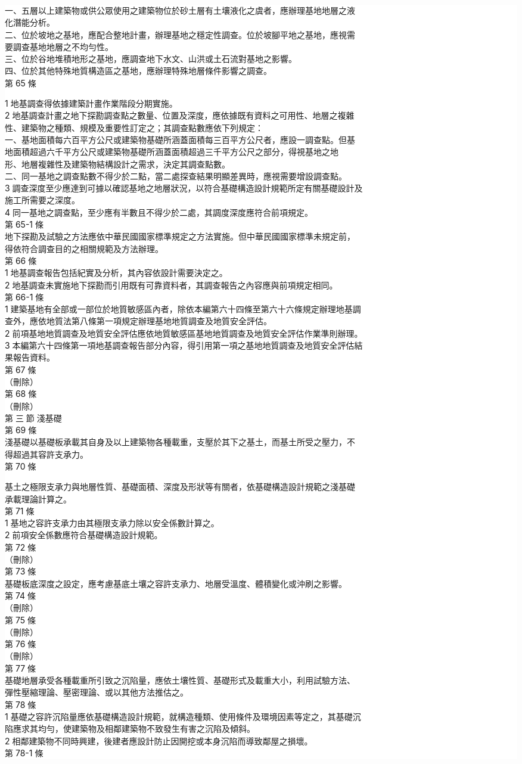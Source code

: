 一、五層以上建築物或供公眾使用之建築物位於砂土層有土壤液化之虞者，應辦理基地地層之液  
化潛能分析。  
二、位於坡地之基地，應配合整地計畫，辦理基地之穩定性調查。位於坡腳平地之基地，應視需  
要調查基地地層之不均勻性。  
三、位於谷地堆積地形之基地，應調查地下水文、山洪或土石流對基地之影響。  
四、位於其他特殊地質構造區之基地，應辦理特殊地層條件影響之調查。  
第 65 條  


1 地基調查得依據建築計畫作業階段分期實施。  
2 地基調查計畫之地下探勘調查點之數量、位置及深度，應依據既有資料之可用性、地層之複雜  
性、建築物之種類、規模及重要性訂定之；其調查點數應依下列規定：  
一、基地面積每六百平方公尺或建築物基礎所涵蓋面積每三百平方公尺者，應設一調查點。但基  
地面積超過六千平方公尺或建築物基礎所涵蓋面積超過三千平方公尺之部分，得視基地之地  
形、地層複雜性及建築物結構設計之需求，決定其調查點數。  
二、同一基地之調查點數不得少於二點，當二處探查結果明顯差異時，應視需要增設調查點。  
3 調查深度至少應達到可據以確認基地之地層狀況，以符合基礎構造設計規範所定有關基礎設計及  
施工所需要之深度。  
4 同一基地之調查點，至少應有半數且不得少於二處，其調度深度應符合前項規定。  
第 65-1 條  
地下探勘及試驗之方法應依中華民國國家標準規定之方法實施。但中華民國國家標準未規定前，  
得依符合調查目的之相關規範及方法辦理。  
第 66 條  
1 地基調查報告包括紀實及分析，其內容依設計需要決定之。  
2 地基調查未實施地下探勘而引用既有可靠資料者，其調查報告之內容應與前項規定相同。  
第 66-1 條  
1 建築基地有全部或一部位於地質敏感區內者，除依本編第六十四條至第六十六條規定辦理地基調  
查外，應依地質法第八條第一項規定辦理基地地質調查及地質安全評估。  
2 前項基地地質調查及地質安全評估應依地質敏感區基地地質調查及地質安全評估作業準則辦理。  
3 本編第六十四條第一項地基調查報告部分內容，得引用第一項之基地地質調查及地質安全評估結  
果報告資料。  
第 67 條  
（刪除）  
第 68 條  
（刪除）  
第 三 節 淺基礎  
第 69 條  
淺基礎以基礎板承載其自身及以上建築物各種載重，支壓於其下之基土，而基土所受之壓力，不  
得超過其容許支承力。  
第 70 條  


基土之極限支承力與地層性質、基礎面積、深度及形狀等有關者，依基礎構造設計規範之淺基礎  
承載理論計算之。  
第 71 條  
1 基地之容許支承力由其極限支承力除以安全係數計算之。  
2 前項安全係數應符合基礎構造設計規範。  
第 72 條  
（刪除）  
第 73 條  
基礎板底深度之設定，應考慮基底土壤之容許支承力、地層受溫度、體積變化或沖刷之影響。  
第 74 條  
（刪除）  
第 75 條  
（刪除）  
第 76 條  
（刪除）  
第 77 條  
基礎地層承受各種載重所引致之沉陷量，應依土壤性質、基礎形式及載重大小，利用試驗方法、  
彈性壓縮理論、壓密理論、或以其他方法推估之。  
第 78 條  
1 基礎之容許沉陷量應依基礎構造設計規範，就構造種類、使用條件及環境因素等定之，其基礎沉  
陷應求其均勻，使建築物及相鄰建築物不致發生有害之沉陷及傾斜。  
2 相鄰建築物不同時興建，後建者應設計防止因開挖或本身沉陷而導致鄰屋之損壞。  
第 78-1 條  